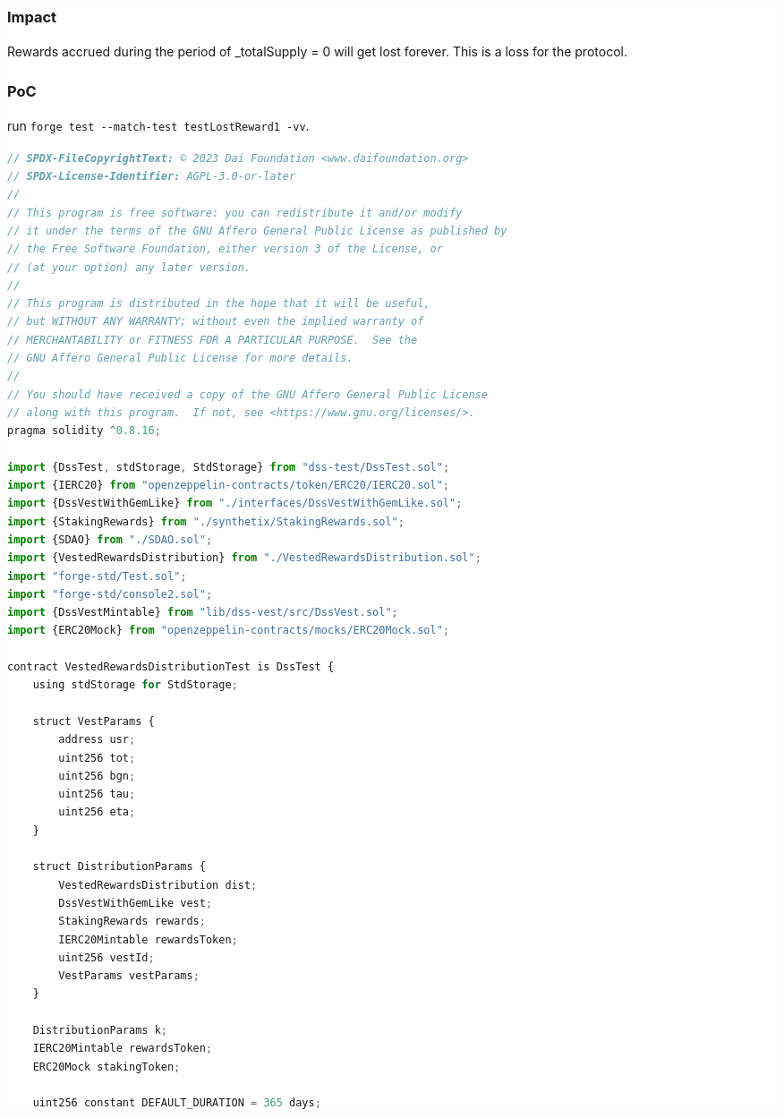 
### Impact

Rewards accrued during the period of _totalSupply = 0 will get lost forever. This is a loss for the protocol.

### PoC


run ```forge test --match-test testLostReward1 -vv```.

```javascript
// SPDX-FileCopyrightText: © 2023 Dai Foundation <www.daifoundation.org>
// SPDX-License-Identifier: AGPL-3.0-or-later
//
// This program is free software: you can redistribute it and/or modify
// it under the terms of the GNU Affero General Public License as published by
// the Free Software Foundation, either version 3 of the License, or
// (at your option) any later version.
//
// This program is distributed in the hope that it will be useful,
// but WITHOUT ANY WARRANTY; without even the implied warranty of
// MERCHANTABILITY or FITNESS FOR A PARTICULAR PURPOSE.  See the
// GNU Affero General Public License for more details.
//
// You should have received a copy of the GNU Affero General Public License
// along with this program.  If not, see <https://www.gnu.org/licenses/>.
pragma solidity ^0.8.16;

import {DssTest, stdStorage, StdStorage} from "dss-test/DssTest.sol";
import {IERC20} from "openzeppelin-contracts/token/ERC20/IERC20.sol";
import {DssVestWithGemLike} from "./interfaces/DssVestWithGemLike.sol";
import {StakingRewards} from "./synthetix/StakingRewards.sol";
import {SDAO} from "./SDAO.sol";
import {VestedRewardsDistribution} from "./VestedRewardsDistribution.sol";
import "forge-std/Test.sol";
import "forge-std/console2.sol";
import {DssVestMintable} from "lib/dss-vest/src/DssVest.sol";
import {ERC20Mock} from "openzeppelin-contracts/mocks/ERC20Mock.sol";

contract VestedRewardsDistributionTest is DssTest {
    using stdStorage for StdStorage;

    struct VestParams {
        address usr;
        uint256 tot;
        uint256 bgn;
        uint256 tau;
        uint256 eta;
    }

    struct DistributionParams {
        VestedRewardsDistribution dist;
        DssVestWithGemLike vest;
        StakingRewards rewards;
        IERC20Mintable rewardsToken;
        uint256 vestId;
        VestParams vestParams;
    }

    DistributionParams k;
    IERC20Mintable rewardsToken;
    ERC20Mock stakingToken;

    uint256 constant DEFAULT_DURATION = 365 days;
```
